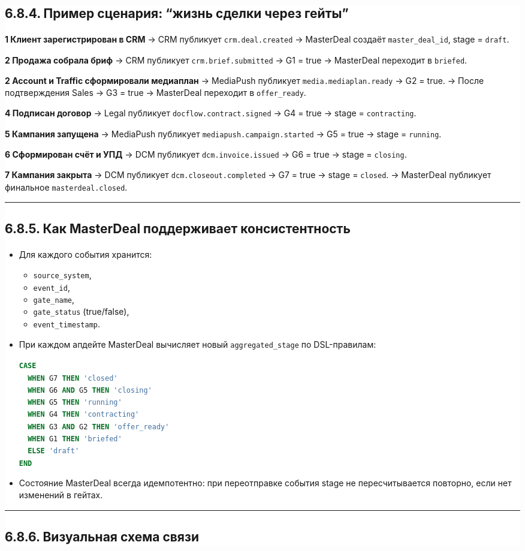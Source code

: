 
## **6.8.4. Пример сценария: “жизнь сделки через гейты”**

**1 Клиент зарегистрирован в CRM**
→ CRM публикует `crm.deal.created` → MasterDeal создаёт `master_deal_id`, stage = `draft`.

**2 Продажа собрала бриф**
→ CRM публикует `crm.brief.submitted` → G1 = true → MasterDeal переходит в `briefed`.

**2 Account и Traffic сформировали медиаплан**
→ MediaPush публикует `media.mediaplan.ready` → G2 = true.
→ После подтверждения Sales → G3 = true → MasterDeal переходит в `offer_ready`.

**4 Подписан договор**
→ Legal публикует `docflow.contract.signed` → G4 = true → stage = `contracting`.

**5 Кампания запущена**
→ MediaPush публикует `mediapush.campaign.started` → G5 = true → stage = `running`.

**6 Сформирован счёт и УПД**
→ DCM публикует `dcm.invoice.issued` → G6 = true → stage = `closing`.

**7 Кампания закрыта**
→ DCM публикует `dcm.closeout.completed` → G7 = true → stage = `closed`.
→ MasterDeal публикует финальное `masterdeal.closed`.

---

## **6.8.5. Как MasterDeal поддерживает консистентность**

* Для каждого события хранится:

  * `source_system`,
  * `event_id`,
  * `gate_name`,
  * `gate_status` (true/false),
  * `event_timestamp`.
* При каждом апдейте MasterDeal вычисляет новый `aggregated_stage` по DSL-правилам:

  ```sql
  CASE
    WHEN G7 THEN 'closed'
    WHEN G6 AND G5 THEN 'closing'
    WHEN G5 THEN 'running'
    WHEN G4 THEN 'contracting'
    WHEN G3 AND G2 THEN 'offer_ready'
    WHEN G1 THEN 'briefed'
    ELSE 'draft'
  END
  ```
* Состояние MasterDeal всегда идемпотентно:
  при переотправке события stage не пересчитывается повторно, если нет изменений в гейтах.

---

## **6.8.6. Визуальная схема связи**
